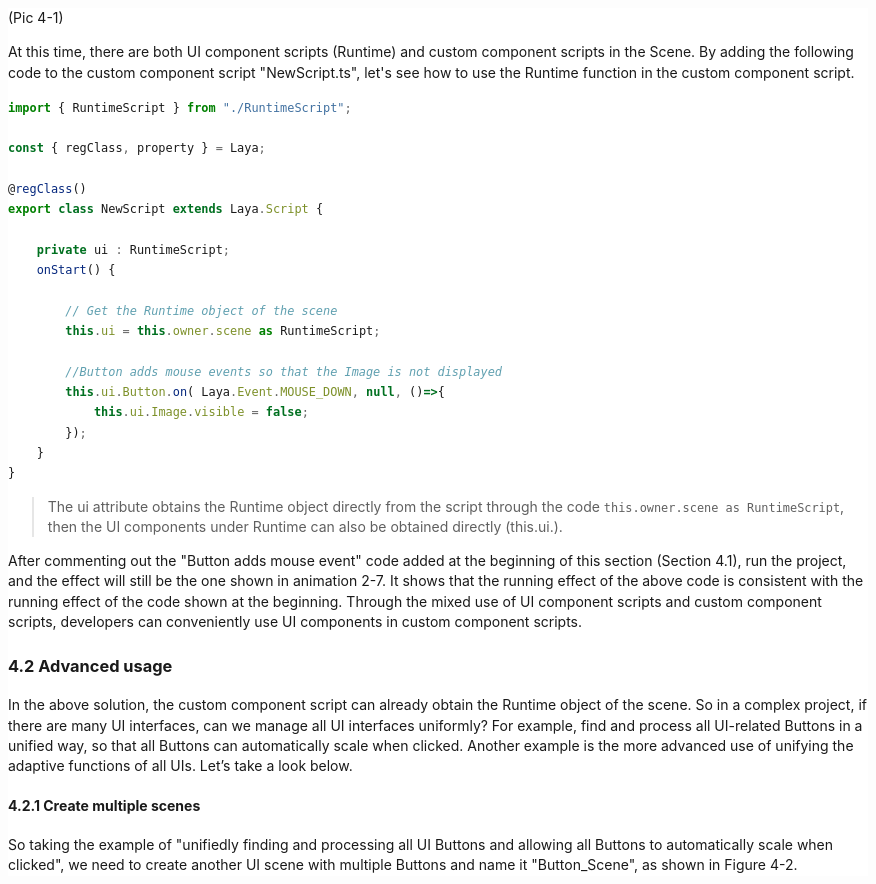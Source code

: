 (Pic 4-1)



At this time, there are both UI component scripts (Runtime) and custom component scripts in the Scene. By adding the following code to the custom component script "NewScript.ts", let's see how to use the Runtime function in the custom component script.

```typescript
import { RuntimeScript } from "./RuntimeScript";

const { regClass, property } = Laya;

@regClass()
export class NewScript extends Laya.Script {

	private ui : RuntimeScript;
	onStart() {

    	// Get the Runtime object of the scene
    	this.ui = this.owner.scene as RuntimeScript;

    	//Button adds mouse events so that the Image is not displayed
    	this.ui.Button.on( Laya.Event.MOUSE_DOWN, null, ()=>{
        	this.ui.Image.visible = false;
    	});
	}
}
```

> The ui attribute obtains the Runtime object directly from the script through the code `this.owner.scene as RuntimeScript`, then the UI components under Runtime can also be obtained directly (this.ui.).

After commenting out the "Button adds mouse event" code added at the beginning of this section (Section 4.1), run the project, and the effect will still be the one shown in animation 2-7. It shows that the running effect of the above code is consistent with the running effect of the code shown at the beginning. Through the mixed use of UI component scripts and custom component scripts, developers can conveniently use UI components in custom component scripts.



### 4.2 Advanced usage

In the above solution, the custom component script can already obtain the Runtime object of the scene. So in a complex project, if there are many UI interfaces, can we manage all UI interfaces uniformly? For example, find and process all UI-related Buttons in a unified way, so that all Buttons can automatically scale when clicked. Another example is the more advanced use of unifying the adaptive functions of all UIs. Let’s take a look below.

#### 4.2.1 Create multiple scenes

So taking the example of "unifiedly finding and processing all UI Buttons and allowing all Buttons to automatically scale when clicked", we need to create another UI scene with multiple Buttons and name it "Button_Scene", as shown in Figure 4-2.
